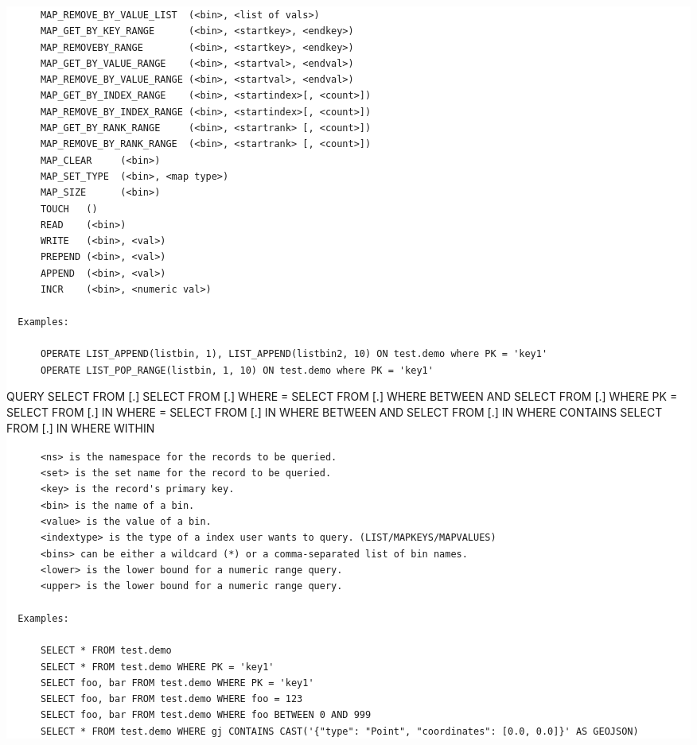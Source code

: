           MAP_REMOVE_BY_VALUE_LIST  (<bin>, <list of vals>)         
          MAP_GET_BY_KEY_RANGE      (<bin>, <startkey>, <endkey>)   
          MAP_REMOVEBY_RANGE        (<bin>, <startkey>, <endkey>)   
          MAP_GET_BY_VALUE_RANGE    (<bin>, <startval>, <endval>)   
          MAP_REMOVE_BY_VALUE_RANGE (<bin>, <startval>, <endval>)   
          MAP_GET_BY_INDEX_RANGE    (<bin>, <startindex>[, <count>])
          MAP_REMOVE_BY_INDEX_RANGE (<bin>, <startindex>[, <count>])
          MAP_GET_BY_RANK_RANGE     (<bin>, <startrank> [, <count>])
          MAP_REMOVE_BY_RANK_RANGE  (<bin>, <startrank> [, <count>])
          MAP_CLEAR     (<bin>) 
          MAP_SET_TYPE  (<bin>, <map type>) 
          MAP_SIZE      (<bin>) 
          TOUCH   ()            
          READ    (<bin>)       
          WRITE   (<bin>, <val>)
          PREPEND (<bin>, <val>)
          APPEND  (<bin>, <val>)
          INCR    (<bin>, <numeric val>)
      
      Examples:
      
          OPERATE LIST_APPEND(listbin, 1), LIST_APPEND(listbin2, 10) ON test.demo where PK = 'key1'
          OPERATE LIST_POP_RANGE(listbin, 1, 10) ON test.demo where PK = 'key1'
      
      
  QUERY
      SELECT <bins> FROM <ns>[.<set>]
      SELECT <bins> FROM <ns>[.<set>] WHERE <bin> = <value>
      SELECT <bins> FROM <ns>[.<set>] WHERE <bin> BETWEEN <lower> AND <upper>
      SELECT <bins> FROM <ns>[.<set>] WHERE PK = <key>
      SELECT <bins> FROM <ns>[.<set>] IN <indextype> WHERE <bin> = <value>
      SELECT <bins> FROM <ns>[.<set>] IN <indextype> WHERE <bin> BETWEEN <lower> AND <upper>
      SELECT <bins> FROM <ns>[.<set>] IN <indextype> WHERE <bin> CONTAINS <GeoJSONPoint>
      SELECT <bins> FROM <ns>[.<set>] IN <indextype> WHERE <bin> WITHIN <GeoJSONPolygon>
      
          <ns> is the namespace for the records to be queried.
          <set> is the set name for the record to be queried.
          <key> is the record's primary key.
          <bin> is the name of a bin.
          <value> is the value of a bin.
          <indextype> is the type of a index user wants to query. (LIST/MAPKEYS/MAPVALUES)
          <bins> can be either a wildcard (*) or a comma-separated list of bin names.
          <lower> is the lower bound for a numeric range query.
          <upper> is the lower bound for a numeric range query.
      
      Examples:
      
          SELECT * FROM test.demo
          SELECT * FROM test.demo WHERE PK = 'key1'
          SELECT foo, bar FROM test.demo WHERE PK = 'key1'
          SELECT foo, bar FROM test.demo WHERE foo = 123
          SELECT foo, bar FROM test.demo WHERE foo BETWEEN 0 AND 999
          SELECT * FROM test.demo WHERE gj CONTAINS CAST('{"type": "Point", "coordinates": [0.0, 0.0]}' AS GEOJSON)
      